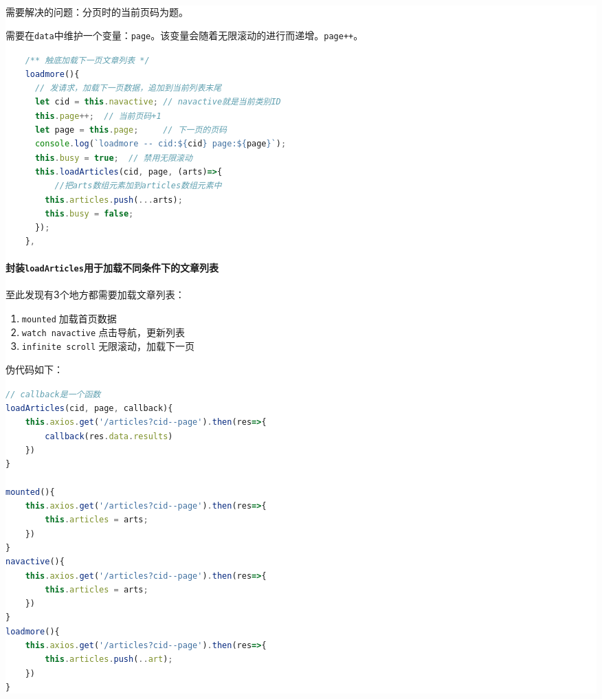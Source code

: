    需要解决的问题：分页时的当前页码为题。

   需要在`data`中维护一个变量：`page`。该变量会随着无限滚动的进行而递增。`page++`。

```js
    /** 触底加载下一页文章列表 */
    loadmore(){
      // 发请求，加载下一页数据，追加到当前列表末尾
      let cid = this.navactive; // navactive就是当前类别ID
      this.page++;  // 当前页码+1
      let page = this.page;     // 下一页的页码
      console.log(`loadmore -- cid:${cid} page:${page}`);
      this.busy = true;  // 禁用无限滚动
      this.loadArticles(cid, page, (arts)=>{
          //把arts数组元素加到articles数组元素中
        this.articles.push(...arts);
        this.busy = false;
      });
    },
```

#### 封装`loadArticles`用于加载不同条件下的文章列表

至此发现有3个地方都需要加载文章列表：

1. `mounted`  加载首页数据
2. `watch navactive`   点击导航，更新列表
3. `infinite scroll`    无限滚动，加载下一页

伪代码如下：

```js
// callback是一个函数
loadArticles(cid, page, callback){
    this.axios.get('/articles?cid--page').then(res=>{
        callback(res.data.results)
    })
}

mounted(){
    this.axios.get('/articles?cid--page').then(res=>{
        this.articles = arts;
    })
}
navactive(){
    this.axios.get('/articles?cid--page').then(res=>{
        this.articles = arts;
    })
}
loadmore(){
    this.axios.get('/articles?cid--page').then(res=>{
        this.articles.push(..art);
    })
}

```
